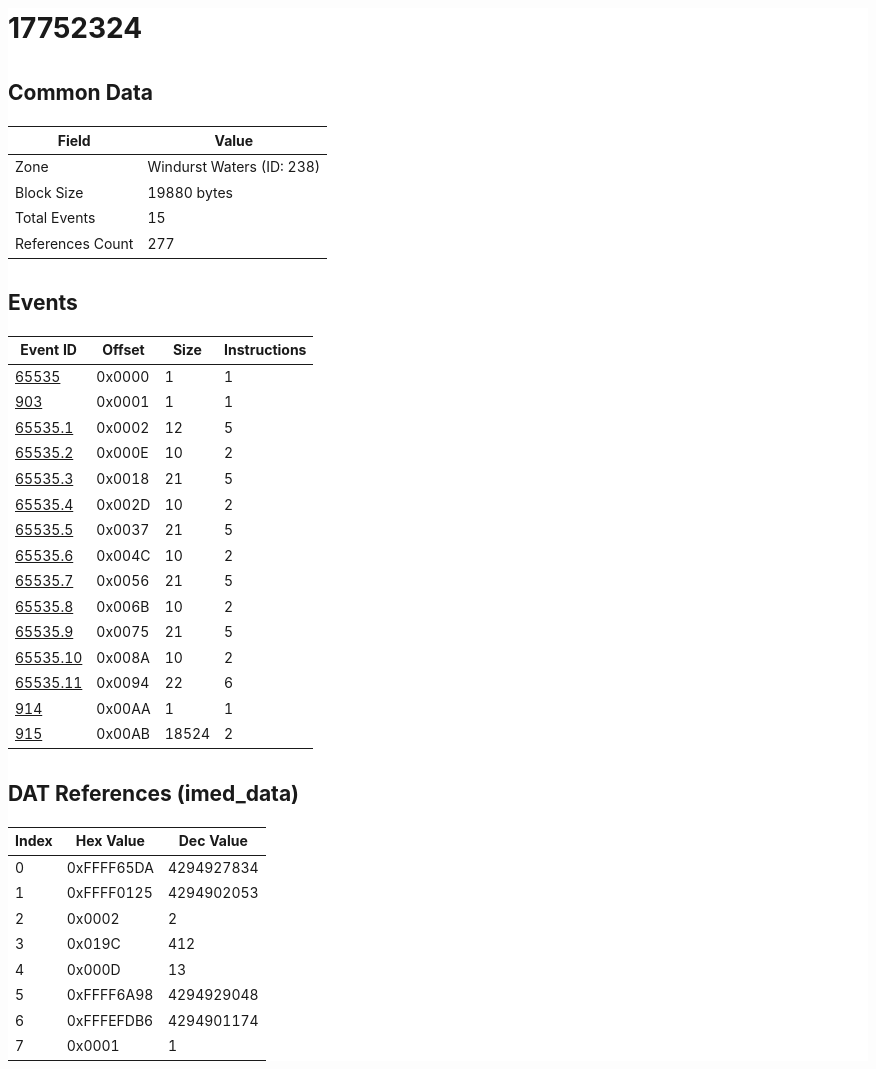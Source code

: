 # 17752324

## Common Data

| Field            | Value                     |
|------------------|---------------------------|
| Zone             | Windurst Waters (ID: 238) |
| Block Size       | 19880 bytes               |
| Total Events     | 15                        |
| References Count | 277                       |

## Events

| Event ID                  | Offset   |   Size |   Instructions |
|---------------------------|----------|--------|----------------|
| [65535](./65535.md)       | 0x0000   |      1 |              1 |
| [903](./903.md)           | 0x0001   |      1 |              1 |
| [65535.1](./65535.1.md)   | 0x0002   |     12 |              5 |
| [65535.2](./65535.2.md)   | 0x000E   |     10 |              2 |
| [65535.3](./65535.3.md)   | 0x0018   |     21 |              5 |
| [65535.4](./65535.4.md)   | 0x002D   |     10 |              2 |
| [65535.5](./65535.5.md)   | 0x0037   |     21 |              5 |
| [65535.6](./65535.6.md)   | 0x004C   |     10 |              2 |
| [65535.7](./65535.7.md)   | 0x0056   |     21 |              5 |
| [65535.8](./65535.8.md)   | 0x006B   |     10 |              2 |
| [65535.9](./65535.9.md)   | 0x0075   |     21 |              5 |
| [65535.10](./65535.10.md) | 0x008A   |     10 |              2 |
| [65535.11](./65535.11.md) | 0x0094   |     22 |              6 |
| [914](./914.md)           | 0x00AA   |      1 |              1 |
| [915](./915.md)           | 0x00AB   |  18524 |              2 |

## DAT References (imed_data)

|   Index | Hex Value   |   Dec Value |
|---------|-------------|-------------|
|       0 | 0xFFFF65DA  |  4294927834 |
|       1 | 0xFFFF0125  |  4294902053 |
|       2 | 0x0002      |           2 |
|       3 | 0x019C      |         412 |
|       4 | 0x000D      |          13 |
|       5 | 0xFFFF6A98  |  4294929048 |
|       6 | 0xFFFEFDB6  |  4294901174 |
|       7 | 0x0001      |           1 |